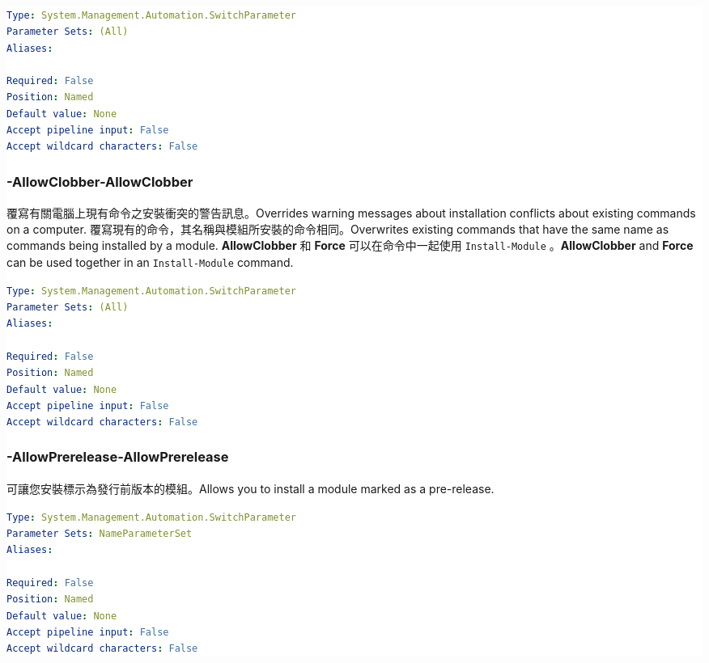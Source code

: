 ```yaml
Type: System.Management.Automation.SwitchParameter
Parameter Sets: (All)
Aliases:

Required: False
Position: Named
Default value: None
Accept pipeline input: False
Accept wildcard characters: False
```

### <span data-ttu-id="46c09-150">-AllowClobber</span><span class="sxs-lookup"><span data-stu-id="46c09-150">-AllowClobber</span></span>

<span data-ttu-id="46c09-151">覆寫有關電腦上現有命令之安裝衝突的警告訊息。</span><span class="sxs-lookup"><span data-stu-id="46c09-151">Overrides warning messages about installation conflicts about existing commands on a computer.</span></span>
<span data-ttu-id="46c09-152">覆寫現有的命令，其名稱與模組所安裝的命令相同。</span><span class="sxs-lookup"><span data-stu-id="46c09-152">Overwrites existing commands that have the same name as commands being installed by a module.</span></span>
<span data-ttu-id="46c09-153">**AllowClobber** 和 **Force** 可以在命令中一起使用 `Install-Module` 。</span><span class="sxs-lookup"><span data-stu-id="46c09-153">**AllowClobber** and **Force** can be used together in an `Install-Module` command.</span></span>

```yaml
Type: System.Management.Automation.SwitchParameter
Parameter Sets: (All)
Aliases:

Required: False
Position: Named
Default value: None
Accept pipeline input: False
Accept wildcard characters: False
```

### <span data-ttu-id="46c09-154">-AllowPrerelease</span><span class="sxs-lookup"><span data-stu-id="46c09-154">-AllowPrerelease</span></span>

<span data-ttu-id="46c09-155">可讓您安裝標示為發行前版本的模組。</span><span class="sxs-lookup"><span data-stu-id="46c09-155">Allows you to install a module marked as a pre-release.</span></span>

```yaml
Type: System.Management.Automation.SwitchParameter
Parameter Sets: NameParameterSet
Aliases:

Required: False
Position: Named
Default value: None
Accept pipeline input: False
Accept wildcard characters: False
```
